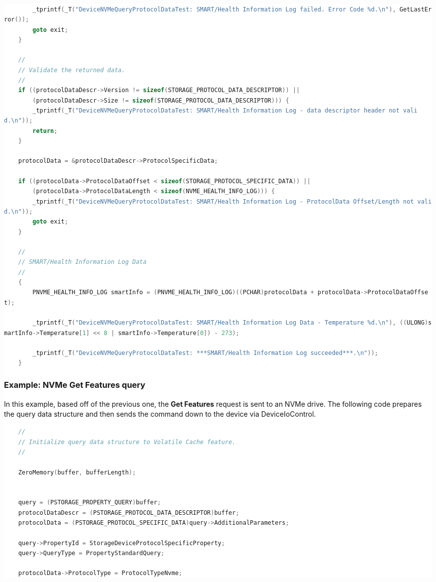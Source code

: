 ```C++
        _tprintf(_T("DeviceNVMeQueryProtocolDataTest: SMART/Health Information Log failed. Error Code %d.\n"), GetLastError());
        goto exit;
    }

    //
    // Validate the returned data.
    //
    if ((protocolDataDescr->Version != sizeof(STORAGE_PROTOCOL_DATA_DESCRIPTOR)) ||
        (protocolDataDescr->Size != sizeof(STORAGE_PROTOCOL_DATA_DESCRIPTOR))) {
        _tprintf(_T("DeviceNVMeQueryProtocolDataTest: SMART/Health Information Log - data descriptor header not valid.\n"));
        return;
    }

    protocolData = &protocolDataDescr->ProtocolSpecificData;

    if ((protocolData->ProtocolDataOffset < sizeof(STORAGE_PROTOCOL_SPECIFIC_DATA)) ||
        (protocolData->ProtocolDataLength < sizeof(NVME_HEALTH_INFO_LOG))) {
        _tprintf(_T("DeviceNVMeQueryProtocolDataTest: SMART/Health Information Log - ProtocolData Offset/Length not valid.\n"));
        goto exit;
    }

    //
    // SMART/Health Information Log Data 
    //
    {
        PNVME_HEALTH_INFO_LOG smartInfo = (PNVME_HEALTH_INFO_LOG)((PCHAR)protocolData + protocolData->ProtocolDataOffset);

        _tprintf(_T("DeviceNVMeQueryProtocolDataTest: SMART/Health Information Log Data - Temperature %d.\n"), ((ULONG)smartInfo->Temperature[1] << 8 | smartInfo->Temperature[0]) - 273);

        _tprintf(_T("DeviceNVMeQueryProtocolDataTest: ***SMART/Health Information Log succeeded***.\n"));
    }

```



### Example: NVMe Get Features query

In this example, based off of the previous one, the **Get Features** request is sent to an NVMe drive. The following code prepares the query data structure and then sends the command down to the device via DeviceIoControl.


```C++
    //  
    // Initialize query data structure to Volatile Cache feature.  
    //  

    ZeroMemory(buffer, bufferLength);  


    query = (PSTORAGE_PROPERTY_QUERY)buffer;  
    protocolDataDescr = (PSTORAGE_PROTOCOL_DATA_DESCRIPTOR)buffer;  
    protocolData = (PSTORAGE_PROTOCOL_SPECIFIC_DATA)query->AdditionalParameters;  

    query->PropertyId = StorageDeviceProtocolSpecificProperty;  
    query->QueryType = PropertyStandardQuery;  

    protocolData->ProtocolType = ProtocolTypeNvme;  
```